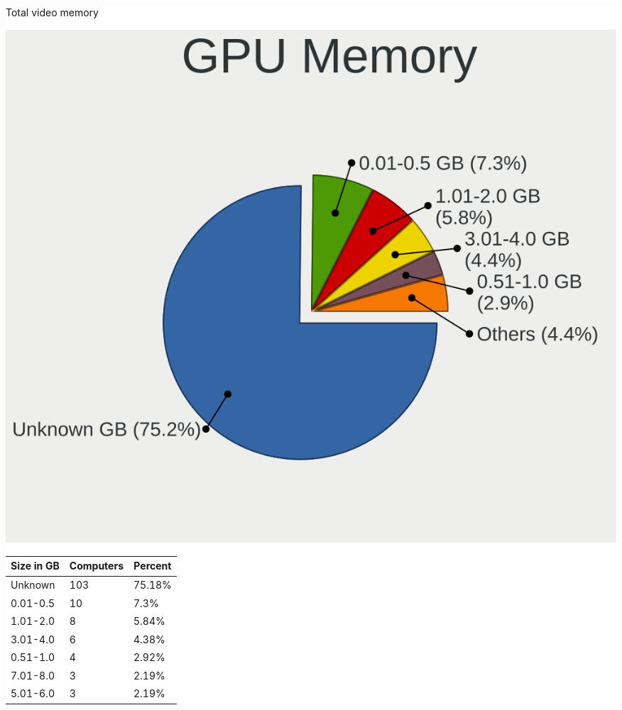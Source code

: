 Total video memory

![GPU Memory](./images/pie_chart_bsd/gpu_memory.svg)


| Size in GB | Computers | Percent |
|------------|-----------|---------|
| Unknown    | 103       | 75.18%  |
| 0.01-0.5   | 10        | 7.3%    |
| 1.01-2.0   | 8         | 5.84%   |
| 3.01-4.0   | 6         | 4.38%   |
| 0.51-1.0   | 4         | 2.92%   |
| 7.01-8.0   | 3         | 2.19%   |
| 5.01-6.0   | 3         | 2.19%   |
